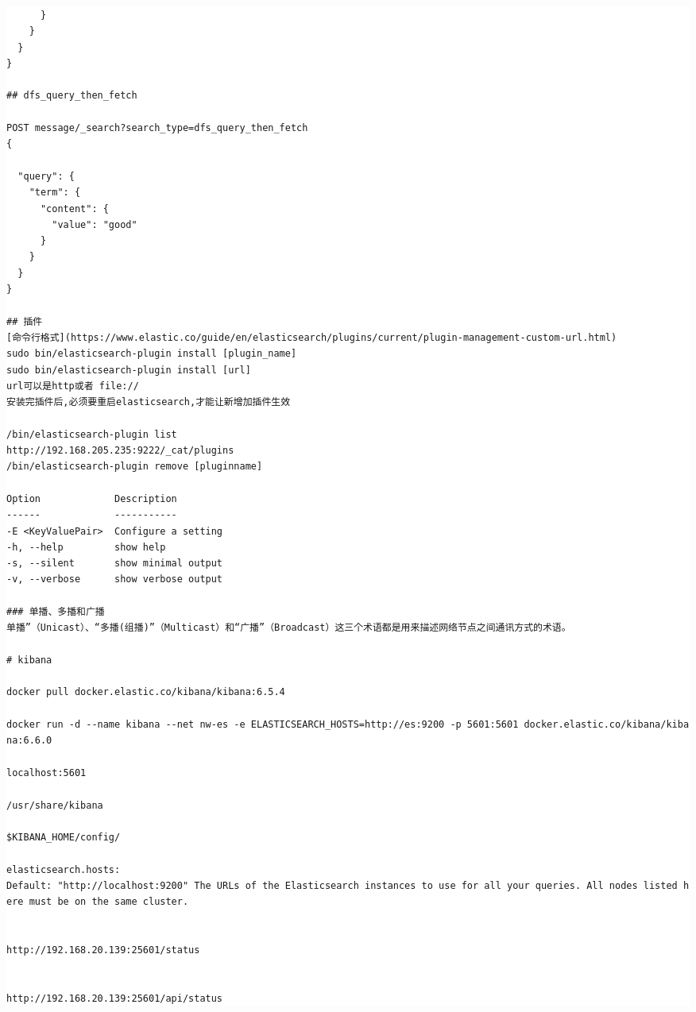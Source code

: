 ```
      }
    }
  }
}

## dfs_query_then_fetch

POST message/_search?search_type=dfs_query_then_fetch
{

  "query": {
    "term": {
      "content": {
        "value": "good"
      }
    }
  }
}

## 插件
[命令行格式](https://www.elastic.co/guide/en/elasticsearch/plugins/current/plugin-management-custom-url.html)  
sudo bin/elasticsearch-plugin install [plugin_name]  
sudo bin/elasticsearch-plugin install [url]   
url可以是http或者 file://
安装完插件后,必须要重启elasticsearch,才能让新增加插件生效

/bin/elasticsearch-plugin list
http://192.168.205.235:9222/_cat/plugins
/bin/elasticsearch-plugin remove [pluginname]

Option             Description
------             -----------
-E <KeyValuePair>  Configure a setting
-h, --help         show help
-s, --silent       show minimal output
-v, --verbose      show verbose output

### 单播、多播和广播
单播”（Unicast）、“多播(组播)”（Multicast）和“广播”（Broadcast）这三个术语都是用来描述网络节点之间通讯方式的术语。

# kibana 

docker pull docker.elastic.co/kibana/kibana:6.5.4

docker run -d --name kibana --net nw-es -e ELASTICSEARCH_HOSTS=http://es:9200 -p 5601:5601 docker.elastic.co/kibana/kibana:6.6.0

localhost:5601

/usr/share/kibana

$KIBANA_HOME/config/

elasticsearch.hosts:
Default: "http://localhost:9200" The URLs of the Elasticsearch instances to use for all your queries. All nodes listed here must be on the same cluster.


http://192.168.20.139:25601/status


http://192.168.20.139:25601/api/status
```